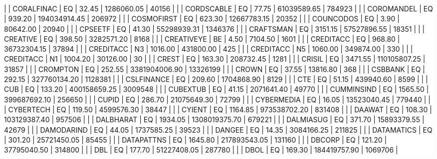|  | CORALFINAC | EQ | 32.45 | 1286060.05 | 40156 |
|  | CORDSCABLE | EQ | 77.75 | 61039589.65 | 784923 |
|  | COROMANDEL | EQ | 939.20 | 194034914.45 | 206972 |
|  | COSMOFIRST | EQ | 623.30 | 12667783.15 | 20352 |
|  | COUNCODOS | EQ | 3.90 | 80642.00 | 20940 |
|  | CPSEETF | EQ | 41.30 | 55298939.31 | 1346376 |
|  | CRAFTSMAN | EQ | 3151.15 | 57527896.55 | 18351 |
|  | CREATIVE | EQ | 398.50 | 3282571.20 | 8168 |
|  | CREATIVEYE | BE | 4.50 | 7104.50 | 1601 |
|  | CREDITACC | EQ | 968.80 | 36732304.15 | 37894 |
|  | CREDITACC | N3 | 1016.00 | 431800.00 | 425 |
|  | CREDITACC | N5 | 1060.00 | 349874.00 | 330 |
|  | CREDITACC | N1 | 1004.20 | 30126.00 | 30 |
|  | CREST | EQ | 163.30 | 208732.45 | 1281 |
|  | CRISIL | EQ | 3471.55 | 110105807.25 | 31857 |
|  | CROMPTON | EQ | 252.55 | 3381904006.90 | 13326199 |
|  | CROWN | EQ | 37.55 | 13816.80 | 368 |
|  | CSBBANK | EQ | 292.15 | 327760134.20 | 1128381 |
|  | CSLFINANCE | EQ | 209.60 | 1704868.90 | 8129 |
|  | CTE | EQ | 51.15 | 439940.60 | 8599 |
|  | CUB | EQ | 133.20 | 400158659.25 | 3009548 |
|  | CUBEXTUB | EQ | 41.15 | 2071641.40 | 49770 |
|  | CUMMINSIND | EQ | 1565.50 | 399687692.10 | 256650 |
|  | CUPID | EQ | 286.70 | 21075649.30 | 72799 |
|  | CYBERMEDIA | EQ | 16.05 | 13523040.45 | 779440 |
|  | CYBERTECH | EQ | 119.50 | 4599576.30 | 38447 |
|  | CYIENT | EQ | 1164.85 | 973538702.20 | 831408 |
|  | DAAWAT | EQ | 108.30 | 103129387.40 | 957506 |
|  | DALBHARAT | EQ | 1934.05 | 1308019375.70 | 679221 |
|  | DALMIASUG | EQ | 371.70 | 15893379.55 | 42679 |
|  | DAMODARIND | EQ | 44.05 | 1737585.25 | 39523 |
|  | DANGEE | EQ | 14.35 | 3084166.25 | 211825 |
|  | DATAMATICS | EQ | 301.20 | 25721450.05 | 85455 |
|  | DATAPATTNS | EQ | 1645.80 | 217893543.05 | 131160 |
|  | DBCORP | EQ | 121.20 | 37795040.50 | 314800 |
|  | DBL | EQ | 177.70 | 51227408.05 | 287780 |
|  | DBOL | EQ | 169.30 | 184419757.90 | 1069706 |